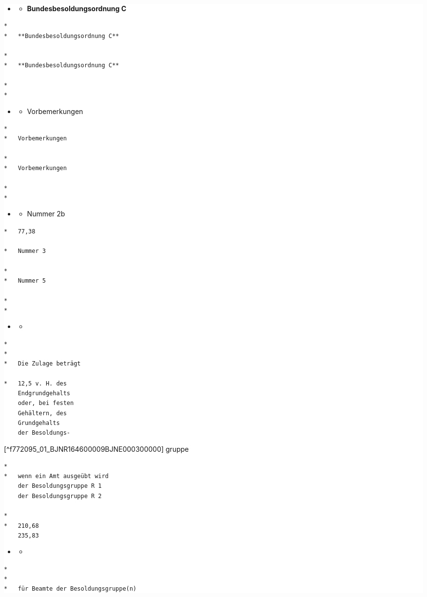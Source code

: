 
*    *   **Bundesbesoldungsordnung C**

    *
    *   **Bundesbesoldungsordnung C**

    *
    *   **Bundesbesoldungsordnung C**

    *
    *

*    *   Vorbemerkungen

    *
    *   Vorbemerkungen

    *
    *   Vorbemerkungen

    *
    *

*    *   Nummer 2b

    *   77,38

    *   Nummer 3

    *
    *   Nummer 5

    *
    *

*    *
    *
    *
    *   Die Zulage beträgt

    *   12,5 v. H. des
        Endgrundgehalts
        oder, bei festen
        Gehältern, des
        Grundgehalts
        der Besoldungs-
[^f772095_01_BJNR164600009BJNE000300000]
        gruppe

    *
    *   wenn ein Amt ausgeübt wird
        der Besoldungsgruppe R 1
        der Besoldungsgruppe R 2

    *
    *   210,68
        235,83


*    *
    *
    *
    *   für Beamte der Besoldungsgruppe(n)


[^f772471_01_BJNR164600009BJNE000400000]:     Nach Maßgabe des Artikels 1 § 5 des Haushaltsstrukturgesetzes vom 18.